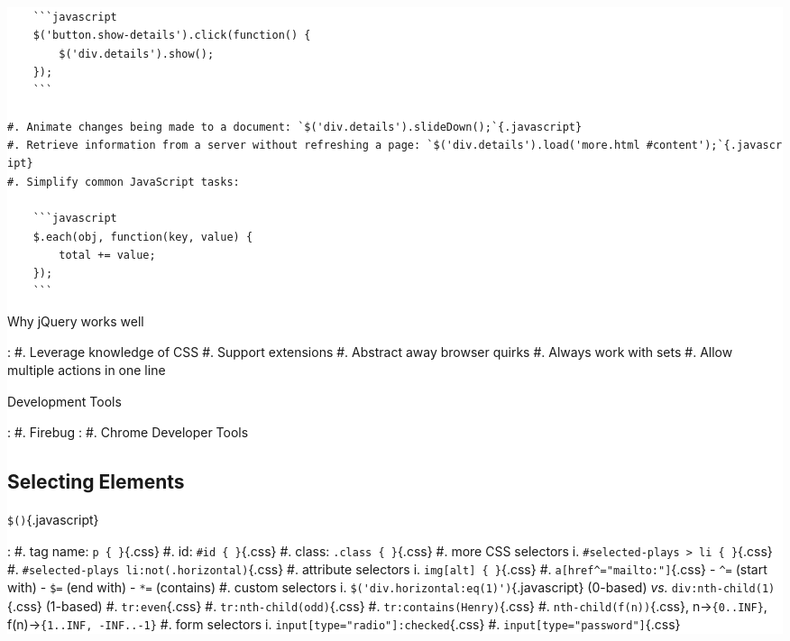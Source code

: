         ```javascript
        $('button.show-details').click(function() {
            $('div.details').show();
        });
        ```

    #. Animate changes being made to a document: `$('div.details').slideDown();`{.javascript}
    #. Retrieve information from a server without refreshing a page: `$('div.details').load('more.html #content');`{.javascript}
    #. Simplify common JavaScript tasks:

        ```javascript
        $.each(obj, function(key, value) {
            total += value;
        });
        ```

Why jQuery works well

:   #. Leverage knowledge of CSS
    #. Support extensions
    #. Abstract away browser quirks
    #. Always work with sets
    #. Allow multiple actions in one line

Development Tools

:  #. Firebug
:  #. Chrome Developer Tools

## Selecting Elements

`$()`{.javascript}

:   #. tag name: `p { }`{.css}
    #. id: `#id { }`{.css}
    #. class: `.class { }`{.css}
    #. more CSS selectors
        i. `#selected-plays > li { }`{.css}
        #. `#selected-plays li:not(.horizontal)`{.css}
    #. attribute selectors
        i. `img[alt] { }`{.css}
        #. `a[href^="mailto:"]`{.css}
            - `^=` (start with)
            - `$=` (end with)
            - `*=` (contains)
    #. custom selectors
        i. `$('div.horizontal:eq(1)')`{.javascript} (0-based) *vs.* `div:nth-child(1)`{.css} (1-based)
        #. `tr:even`{.css}
        #. `tr:nth-child(odd)`{.css}
        #. `tr:contains(Henry)`{.css}
        #. `nth-child(f(n))`{.css}, n->`{0..INF}`, f(n)->`{1..INF, -INF..-1}`
    #. form selectors
        i. `input[type="radio"]:checked`{.css}
        #. `input[type="password"]`{.css}
